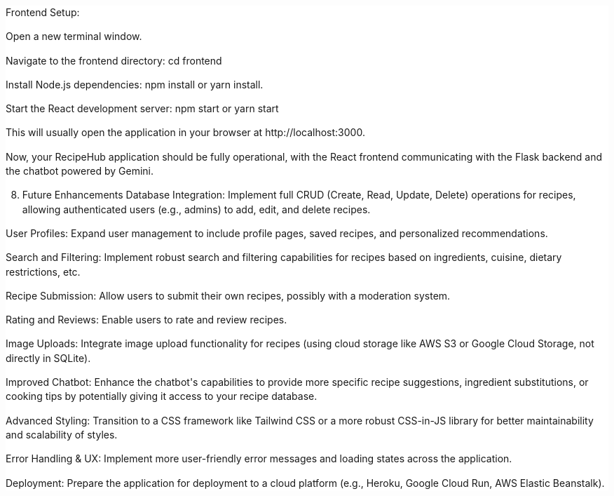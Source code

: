Frontend Setup:

Open a new terminal window.

Navigate to the frontend directory: cd frontend

Install Node.js dependencies: npm install or yarn install.

Start the React development server: npm start or yarn start

This will usually open the application in your browser at http://localhost:3000.

Now, your RecipeHub application should be fully operational, with the React frontend communicating with the Flask backend and the chatbot powered by Gemini.

8. Future Enhancements
Database Integration: Implement full CRUD (Create, Read, Update, Delete) operations for recipes, allowing authenticated users (e.g., admins) to add, edit, and delete recipes.

User Profiles: Expand user management to include profile pages, saved recipes, and personalized recommendations.

Search and Filtering: Implement robust search and filtering capabilities for recipes based on ingredients, cuisine, dietary restrictions, etc.

Recipe Submission: Allow users to submit their own recipes, possibly with a moderation system.

Rating and Reviews: Enable users to rate and review recipes.

Image Uploads: Integrate image upload functionality for recipes (using cloud storage like AWS S3 or Google Cloud Storage, not directly in SQLite).

Improved Chatbot: Enhance the chatbot's capabilities to provide more specific recipe suggestions, ingredient substitutions, or cooking tips by potentially giving it access to your recipe database.

Advanced Styling: Transition to a CSS framework like Tailwind CSS or a more robust CSS-in-JS library for better maintainability and scalability of styles.

Error Handling & UX: Implement more user-friendly error messages and loading states across the application.

Deployment: Prepare the application for deployment to a cloud platform (e.g., Heroku, Google Cloud Run, AWS Elastic Beanstalk).

